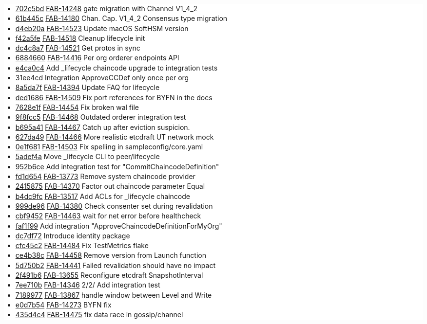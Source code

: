 * [702c5bd](https://github.com/mcc-github/blockchain/commit/702c5bd) [FAB-14248](https://jira.mcc-github.org/browse/FAB-14248) gate migration with Channel V1_4_2
* [61b445c](https://github.com/mcc-github/blockchain/commit/61b445c) [FAB-14180](https://jira.mcc-github.org/browse/FAB-14180) Chan. Cap. V1_4_2 Consensus type migration
* [d4eb20a](https://github.com/mcc-github/blockchain/commit/d4eb20a) [FAB-14523](https://jira.mcc-github.org/browse/FAB-14523) Update macOS SoftHSM version
* [f42a5fe](https://github.com/mcc-github/blockchain/commit/f42a5fe) [FAB-14518](https://jira.mcc-github.org/browse/FAB-14518) Cleanup lifecycle init
* [dc4c8a7](https://github.com/mcc-github/blockchain/commit/dc4c8a7) [FAB-14521](https://jira.mcc-github.org/browse/FAB-14521) Get protos in sync
* [6884660](https://github.com/mcc-github/blockchain/commit/6884660) [FAB-14416](https://jira.mcc-github.org/browse/FAB-14416) Per org orderer endpoints API
* [e4ca0c4](https://github.com/mcc-github/blockchain/commit/e4ca0c4) Add _lifecycle chaincode upgrade to integration tests
* [31ee4cd](https://github.com/mcc-github/blockchain/commit/31ee4cd) Integration ApproveCCDef only once per org
* [8a5da7f](https://github.com/mcc-github/blockchain/commit/8a5da7f) [FAB-14394](https://jira.mcc-github.org/browse/FAB-14394) Update FAQ for lifecycle
* [ded1686](https://github.com/mcc-github/blockchain/commit/ded1686) [FAB-14509](https://jira.mcc-github.org/browse/FAB-14509) Fix port references for BYFN in the docs
* [7628e1f](https://github.com/mcc-github/blockchain/commit/7628e1f) [FAB-14454](https://jira.mcc-github.org/browse/FAB-14454) Fix broken wal file
* [9f8fcc5](https://github.com/mcc-github/blockchain/commit/9f8fcc5) [FAB-14468](https://jira.mcc-github.org/browse/FAB-14468) Outdated orderer integration test
* [b695a41](https://github.com/mcc-github/blockchain/commit/b695a41) [FAB-14467](https://jira.mcc-github.org/browse/FAB-14467) Catch up after eviction suspicion.
* [627da49](https://github.com/mcc-github/blockchain/commit/627da49) [FAB-14466](https://jira.mcc-github.org/browse/FAB-14466) More realistic etcdraft UT network mock
* [0e1f681](https://github.com/mcc-github/blockchain/commit/0e1f681) [FAB-14503](https://jira.mcc-github.org/browse/FAB-14503) Fix spelling in sampleconfig/core.yaml
* [5adef4a](https://github.com/mcc-github/blockchain/commit/5adef4a) Move _lifecycle CLI to peer/lifecycle
* [952b6ce](https://github.com/mcc-github/blockchain/commit/952b6ce) Add integration test for "CommitChaincodeDefinition"
* [fd1d654](https://github.com/mcc-github/blockchain/commit/fd1d654) [FAB-13773](https://jira.mcc-github.org/browse/FAB-13773) Remove system chaincode provider
* [2415875](https://github.com/mcc-github/blockchain/commit/2415875) [FAB-14370](https://jira.mcc-github.org/browse/FAB-14370) Factor out chaincode parameter Equal
* [b4dc9fc](https://github.com/mcc-github/blockchain/commit/b4dc9fc) [FAB-13517](https://jira.mcc-github.org/browse/FAB-13517) Add ACLs for _lifecycle chaincode
* [999de96](https://github.com/mcc-github/blockchain/commit/999de96) [FAB-14380](https://jira.mcc-github.org/browse/FAB-14380) Check consenter set during revalidation
* [cbf9452](https://github.com/mcc-github/blockchain/commit/cbf9452) [FAB-14463](https://jira.mcc-github.org/browse/FAB-14463) wait for net error before healthcheck
* [faf1f99](https://github.com/mcc-github/blockchain/commit/faf1f99) Add integration "ApproveChaincodeDefinitionForMyOrg"
* [dc7df72](https://github.com/mcc-github/blockchain/commit/dc7df72) Introduce identity package
* [cfc45c2](https://github.com/mcc-github/blockchain/commit/cfc45c2) [FAB-14484](https://jira.mcc-github.org/browse/FAB-14484) Fix TestMetrics flake
* [ce4b38c](https://github.com/mcc-github/blockchain/commit/ce4b38c) [FAB-14458](https://jira.mcc-github.org/browse/FAB-14458) Remove version from Launch function
* [5d750b2](https://github.com/mcc-github/blockchain/commit/5d750b2) [FAB-14441](https://jira.mcc-github.org/browse/FAB-14441) Failed revalidation should have no impact
* [2f491b6](https://github.com/mcc-github/blockchain/commit/2f491b6) [FAB-13655](https://jira.mcc-github.org/browse/FAB-13655) Reconfigure etcdraft SnapshotInterval
* [7ee710b](https://github.com/mcc-github/blockchain/commit/7ee710b) [FAB-14346](https://jira.mcc-github.org/browse/FAB-14346) 2/2/ Add integration test
* [7189977](https://github.com/mcc-github/blockchain/commit/7189977) [FAB-13867](https://jira.mcc-github.org/browse/FAB-13867) handle window between Level and Write
* [e0d7b54](https://github.com/mcc-github/blockchain/commit/e0d7b54) [FAB-14273](https://jira.mcc-github.org/browse/FAB-14273) BYFN fix
* [435d4c4](https://github.com/mcc-github/blockchain/commit/435d4c4) [FAB-14475](https://jira.mcc-github.org/browse/FAB-14475) fix data race in gossip/channel